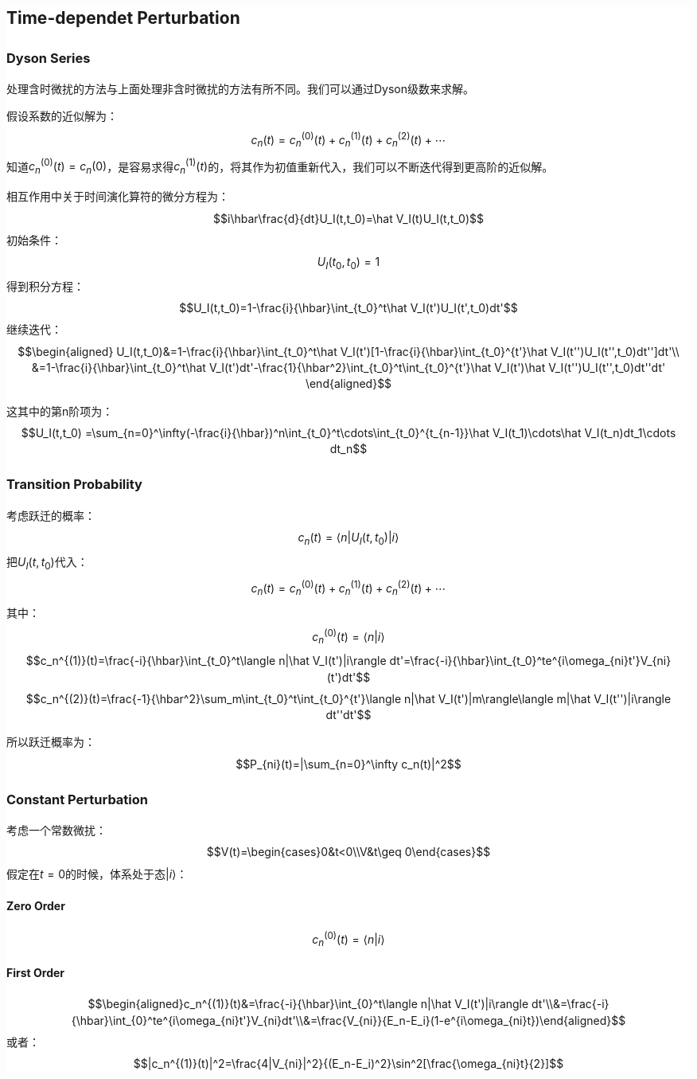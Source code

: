 ## Time-dependet Perturbation
### Dyson Series
处理含时微扰的方法与上面处理非含时微扰的方法有所不同。我们可以通过Dyson级数来求解。

假设系数的近似解为：
$$c_n(t)=c_n^{(0)}(t)+c_n^{(1)}(t)+c_n^{(2)}(t)+\cdots$$
知道$c_n^{(0)}(t)=c_n(0)$，是容易求得$c_n^{(1)}(t)$的，将其作为初值重新代入，我们可以不断迭代得到更高阶的近似解。

相互作用中关于时间演化算符的微分方程为：
$$i\hbar\frac{d}{dt}U_I(t,t_0)=\hat V_I(t)U_I(t,t_0)$$
初始条件：
$$U_I(t_0,t_0)=1$$
得到积分方程：
$$U_I(t,t_0)=1-\frac{i}{\hbar}\int_{t_0}^t\hat V_I(t')U_I(t',t_0)dt'$$
继续迭代：
$$\begin{aligned}
U_I(t,t_0)&=1-\frac{i}{\hbar}\int_{t_0}^t\hat V_I(t')[1-\frac{i}{\hbar}\int_{t_0}^{t'}\hat V_I(t'')U_I(t'',t_0)dt'']dt'\\
&=1-\frac{i}{\hbar}\int_{t_0}^t\hat V_I(t')dt'-\frac{1}{\hbar^2}\int_{t_0}^t\int_{t_0}^{t'}\hat V_I(t')\hat V_I(t'')U_I(t'',t_0)dt''dt'
\end{aligned}$$

这其中的第n阶项为：
$$U_I(t,t_0)
=\sum_{n=0}^\infty(-\frac{i}{\hbar})^n\int_{t_0}^t\cdots\int_{t_0}^{t_{n-1}}\hat V_I(t_1)\cdots\hat V_I(t_n)dt_1\cdots dt_n$$

### Transition Probability
考虑跃迁的概率：
$$c_n(t)=\langle n|U_I(t,t_0)|i\rangle$$
把$U_I(t,t_0)$代入：
$$c_n(t)=c_n^{(0)}(t)+c_n^{(1)}(t)+c_n^{(2)}(t)+\cdots$$
其中：
$$c_n^{(0)}(t)=\langle n|i\rangle$$
$$c_n^{(1)}(t)=\frac{-i}{\hbar}\int_{t_0}^t\langle n|\hat V_I(t')|i\rangle dt'=\frac{-i}{\hbar}\int_{t_0}^te^{i\omega_{ni}t'}V_{ni}(t')dt'$$
$$c_n^{(2)}(t)=\frac{-1}{\hbar^2}\sum_m\int_{t_0}^t\int_{t_0}^{t'}\langle n|\hat V_I(t')|m\rangle\langle m|\hat V_I(t'')|i\rangle dt''dt'$$

所以跃迁概率为：
$$P_{ni}(t)=|\sum_{n=0}^\infty c_n(t)|^2$$

### Constant Perturbation
考虑一个常数微扰：
$$V(t)=\begin{cases}0&t<0\\V&t\geq 0\end{cases}$$
假定在$t=0$的时候，体系处于态$|i\rangle$：

#### Zero Order
$$c_n^{(0)}(t)=\langle n|i\rangle$$

#### First Order
$$\begin{aligned}c_n^{(1)}(t)&=\frac{-i}{\hbar}\int_{0}^t\langle n|\hat V_I(t')|i\rangle dt'\\&=\frac{-i}{\hbar}\int_{0}^te^{i\omega_{ni}t'}V_{ni}dt'\\&=\frac{V_{ni}}{E_n-E_i}(1-e^{i\omega_{ni}t})\end{aligned}$$
或者：
$$|c_n^{(1)}(t)|^2=\frac{4|V_{ni}|^2}{(E_n-E_i)^2}\sin^2[\frac{\omega_{ni}t}{2}]$$
